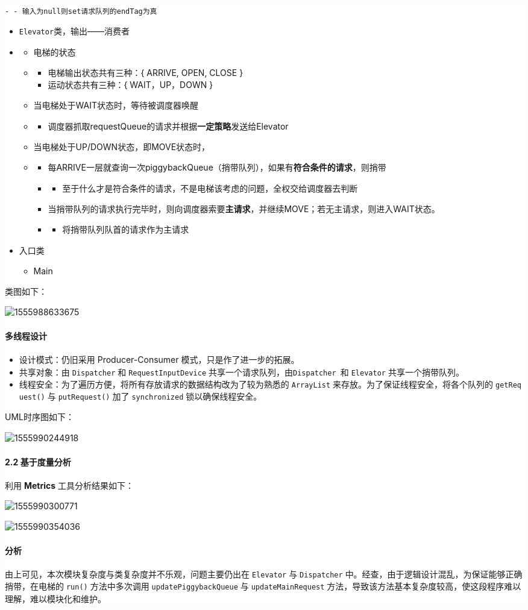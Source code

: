     - - 输入为null则set请求队列的endTag为真

  - `Elevator`类，输出——消费者

  - - 电梯的状态

    - - 电梯输出状态共有三种：{ ARRIVE, OPEN, CLOSE }
      - 运动状态共有三种：{ WAIT，UP，DOWN }

    - 当电梯处于WAIT状态时，等待被调度器唤醒

    - - 调度器抓取requestQueue的请求并根据**一定策略**发送给Elevator

    - 当电梯处于UP/DOWN状态，即MOVE状态时，

    - - 每ARRIVE一层就查询一次piggybackQueue（捎带队列），如果有**符合条件的请求**，则捎带

      - - 至于什么才是符合条件的请求，不是电梯该考虑的问题，全权交给调度器去判断

      - 当捎带队列的请求执行完毕时，则向调度器索要**主请求**，并继续MOVE；若无主请求，则进入WAIT状态。

      - - 将捎带队列队首的请求作为主请求

- 入口类

  - Main

类图如下：

![1555988633675](C:\Users\94831\AppData\Roaming\Typora\typora-user-images\1555988633675.png)

#### 多线程设计

- 设计模式：仍旧采用 Producer-Consumer 模式，只是作了进一步的拓展。
- 共享对象：由 `Dispatcher` 和 `RequestInputDevice` 共享一个请求队列，由`Dispatcher `和 `Elevator` 共享一个捎带队列。
- 线程安全：为了遍历方便，将所有存放请求的数据结构改为了较为熟悉的 `ArrayList` 来存放。为了保证线程安全，将各个队列的 `getRequest()` 与 `putRequest()` 加了 `synchronized` 锁以确保线程安全。

UML时序图如下：

![1555990244918](C:\Users\94831\AppData\Roaming\Typora\typora-user-images\1555990244918.png)



#### 2.2 基于度量分析

利用 **Metrics** 工具分析结果如下：

![1555990300771](C:\Users\94831\AppData\Roaming\Typora\typora-user-images\1555990300771.png)

![1555990354036](C:\Users\94831\AppData\Roaming\Typora\typora-user-images\1555990354036.png)



#### 分析

由上可见，本次模块复杂度与类复杂度并不乐观，问题主要仍出在 `Elevator` 与 `Dispatcher` 中。经查，由于逻辑设计混乱，为保证能够正确捎带，在电梯的 `run()` 方法中多次调用 `updatePiggybackQueue` 与 `updateMainRequest` 方法，导致该方法基本复杂度较高，使这段程序难以理解，难以模块化和维护。


